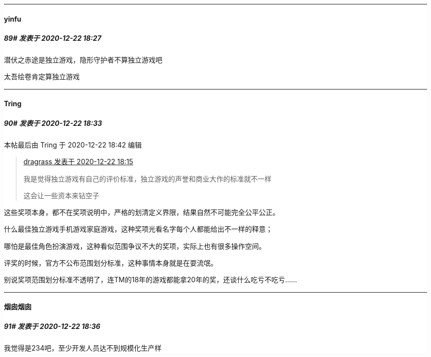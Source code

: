 





*****

####  yinfu  
##### 89#       发表于 2020-12-22 18:27




潜伏之赤途是独立游戏，隐形守护者不算独立游戏吧

太吾绘卷肯定算独立游戏







*****

####  Tring  
##### 90#       发表于 2020-12-22 18:33



 本帖最后由 Tring 于 2020-12-22 18:42 编辑 
<blockquote><a href="httphttps://bbs.saraba1st.com/2b/forum.php?mod=redirect&amp;goto=findpost&amp;pid=49809779&amp;ptid=1978969" target="_blank">dragrass 发表于 2020-12-22 18:15</a>

我是觉得独立游戏有自己的评价标准，独立游戏的声誉和商业大作的标准就不一样

这会让一些资本来钻空子</blockquote>
这些奖项本身，都不在奖项说明中，严格的划清定义界限，结果自然不可能完全公平公正。

什么最佳独立游戏手机游戏家庭游戏，这种奖项光看名字每个人都能给出不一样的释意；

哪怕是最佳角色扮演游戏，这种看似范围争议不大的奖项，实际上也有很多操作空间。

评奖的时候，官方不公布范围划分标准，这种事情本身就是在耍流氓。

别说奖项范围划分标准不透明了，连TM的18年的游戏都能拿20年的奖，还谈什么吃亏不吃亏……







*****

####  烟囱烟囱  
##### 91#       发表于 2020-12-22 18:36




我觉得是234吧，至少开发人员达不到规模化生产样






